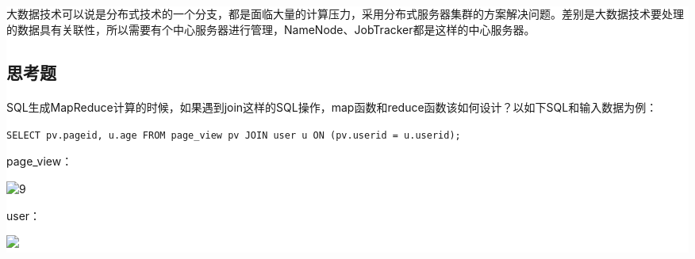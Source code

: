 大数据技术可以说是分布式技术的一个分支，都是面临大量的计算压力，采用分布式服务器集群的方案解决问题。差别是大数据技术要处理的数据具有关联性，所以需要有个中心服务器进行管理，NameNode、JobTracker都是这样的中心服务器。

## 思考题

SQL生成MapReduce计算的时候，如果遇到join这样的SQL操作，map函数和reduce函数该如何设计？以如下SQL和输入数据为例：

```
SELECT pv.pageid, u.age FROM page_view pv JOIN user u ON (pv.userid = u.userid);
```

page\_view：

![9](<https://static001.geekbang.org/resource/image/32/db/32f6e0431cfbad0bf055fa3e22fd4edb.png>)

user：

![](<https://static001.geekbang.org/resource/image/53/bc/53ef8d27c7a32e02e878230cf861b0bc.png>)

